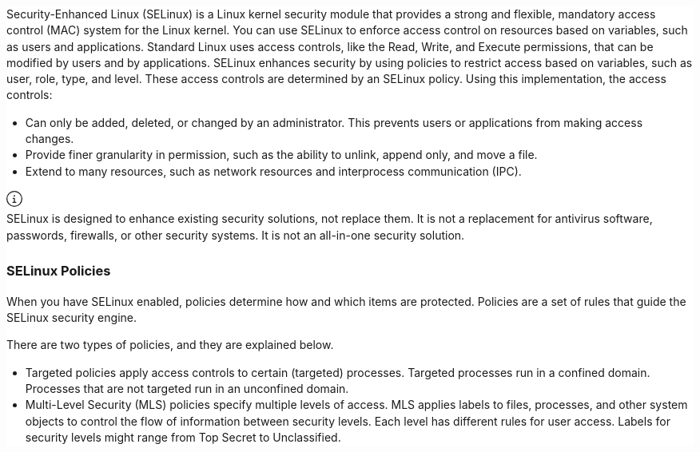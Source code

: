 Security-Enhanced Linux (SELinux) is a Linux kernel security module that provides a strong and flexible, mandatory access control (MAC) system for the Linux kernel. You can use SELinux to enforce access control on resources based on variables, such as users and applications. Standard Linux uses access controls, like the Read, Write, and Execute permissions, that can be modified by users and by applications. SELinux enhances security by using policies to restrict access based on variables, such as user, role, type, and level. These access controls are determined by an SELinux policy. Using this implementation, the access controls:

<ul>
<li>
  Can only be added, deleted, or changed by an administrator. This
  prevents users or applications from making access changes.
</li>
<li>
  Provide finer granularity in permission, such as the ability to unlink,
  append only, and move a file.
</li>
<li>
  Extend to many resources, such as network resources and interprocess
  communication (IPC).
</li>
</ul>
<div>
<div class="to-icon large" aria-hidden="true" style="width: 20px;"><svg aria-hidden="true" focusable="false" data-prefix="fal" data-icon="circle-info" class="svg-inline--fa fa-circle-info" role="img" xmlns="http://www.w3.org/2000/svg" viewBox="0 0 512 512"><path fill="currentColor" d="M256 32a224 224 0 1 1 0 448 224 224 0 1 1 0-448zm0 480A256 256 0 1 0 256 0a256 256 0 1 0 0 512zM208 352c-8.8 0-16 7.2-16 16s7.2 16 16 16l96 0c8.8 0 16-7.2 16-16s-7.2-16-16-16l-32 0 0-112c0-8.8-7.2-16-16-16l-40 0c-8.8 0-16 7.2-16 16s7.2 16 16 16l24 0 0 96-32 0zm48-168a24 24 0 1 0 0-48 24 24 0 1 0 0 48z"></path></svg></div>
<div class="to-info-box-body-content">
  <span>
    SELinux is designed to enhance existing security solutions, not
    replace them. It is not a replacement for antivirus software,
    passwords, firewalls, or other security systems. It is not an
    all-in-one security solution.</span>
</div>
</div>

### SELinux Policies

When you have SELinux enabled, policies determine how and which items are protected. Policies are a set of rules that guide the SELinux security engine.

There are two types of policies, and they are explained below.

<ul>
<li>
  Targeted policies apply access controls to certain (targeted) processes.
  Targeted processes run in a confined domain. Processes that are not
  targeted run in an unconfined domain.
</li>
<li>
  Multi-Level Security (MLS) policies specify multiple levels of access.
  MLS applies labels to files, processes, and other system objects to
  control the flow of information between security levels. Each level has
  different rules for user access. Labels for security levels might range
  from Top Secret to Unclassified.
</li>
</ul>
